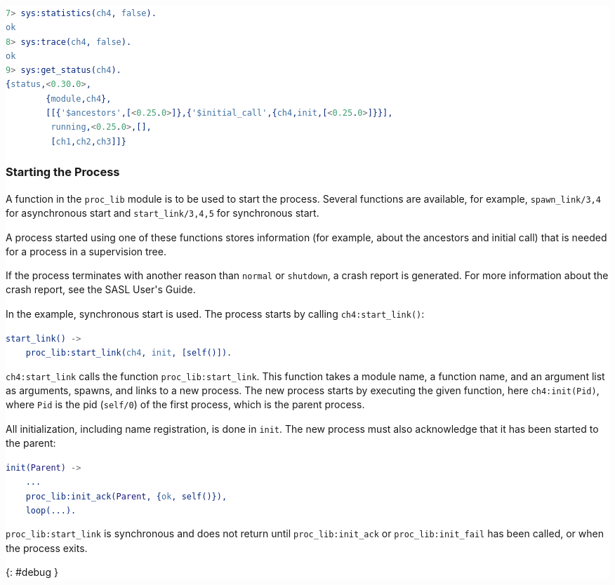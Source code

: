 ```erlang
7> sys:statistics(ch4, false).
ok
8> sys:trace(ch4, false).
ok
9> sys:get_status(ch4).
{status,<0.30.0>,
        {module,ch4},
        [[{'$ancestors',[<0.25.0>]},{'$initial_call',{ch4,init,[<0.25.0>]}}],
         running,<0.25.0>,[],
         [ch1,ch2,ch3]]}
```

### Starting the Process

A function in the `proc_lib` module is to be used to start the process. Several
functions are available, for example, `spawn_link/3,4` for asynchronous start
and `start_link/3,4,5` for synchronous start.

A process started using one of these functions stores information (for example,
about the ancestors and initial call) that is needed for a process in a
supervision tree.

If the process terminates with another reason than `normal` or `shutdown`, a
crash report is generated. For more information about the crash report, see the
SASL User's Guide.

In the example, synchronous start is used. The process starts by calling
`ch4:start_link()`:

```erlang
start_link() ->
    proc_lib:start_link(ch4, init, [self()]).
```

`ch4:start_link` calls the function `proc_lib:start_link`. This function takes a
module name, a function name, and an argument list as arguments, spawns, and
links to a new process. The new process starts by executing the given function,
here `ch4:init(Pid)`, where `Pid` is the pid (`self/0`) of the first process,
which is the parent process.

All initialization, including name registration, is done in `init`. The new
process must also acknowledge that it has been started to the parent:

```erlang
init(Parent) ->
    ...
    proc_lib:init_ack(Parent, {ok, self()}),
    loop(...).
```

`proc_lib:start_link` is synchronous and does not return until
`proc_lib:init_ack` or `proc_lib:init_fail` has been called, or when the process
exits.

[](){: #debug }
